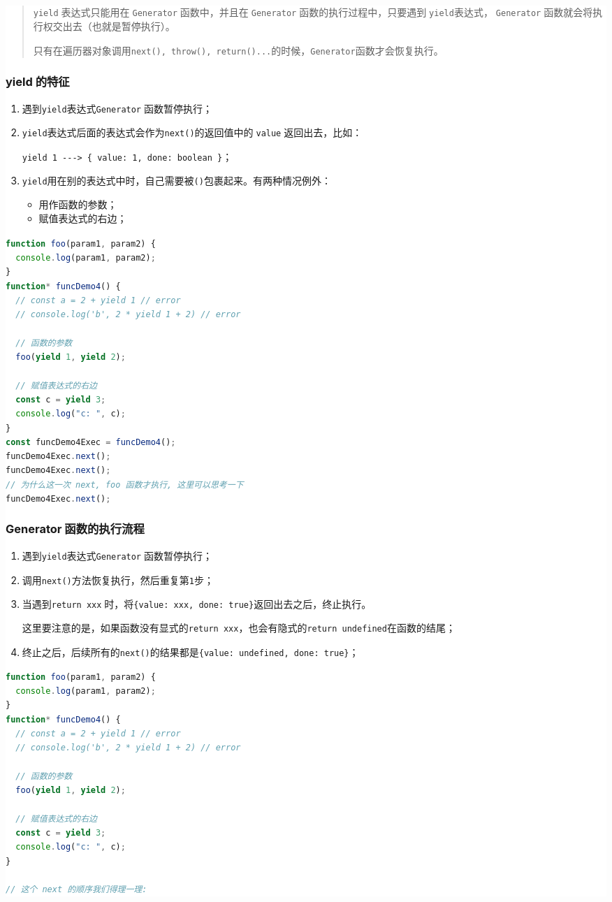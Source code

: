 > `yield` 表达式只能用在 `Generator` 函数中，并且在 `Generator` 函数的执行过程中，只要遇到 `yield`表达式， `Generator` 函数就会将执行权交出去（也就是暂停执行）。
>
> 只有在遍历器对象调用`next(), throw(), return()...`的时候，`Generator`函数才会恢复执行。

### yield 的特征

1. 遇到`yield`表达式`Generator` 函数暂停执行；

2. `yield`表达式后面的表达式会作为`next()`的返回值中的 `value` 返回出去，比如：

   `yield 1 ---> { value: 1, done: boolean }`；

3. `yield`用在别的表达式中时，自己需要被`()`包裹起来。有两种情况例外：

   - 用作函数的参数；
   - 赋值表达式的右边；

```js
function foo(param1, param2) {
  console.log(param1, param2);
}
function* funcDemo4() {
  // const a = 2 + yield 1 // error
  // console.log('b', 2 * yield 1 + 2) // error

  // 函数的参数
  foo(yield 1, yield 2);

  // 赋值表达式的右边
  const c = yield 3;
  console.log("c: ", c);
}
const funcDemo4Exec = funcDemo4();
funcDemo4Exec.next();
funcDemo4Exec.next();
// 为什么这一次 next, foo 函数才执行, 这里可以思考一下
funcDemo4Exec.next();
```

### Generator 函数的执行流程

1. 遇到`yield`表达式`Generator` 函数暂停执行；

2. 调用`next()`方法恢复执行，然后重复第`1`步；

3. 当遇到`return xxx` 时，将`{value: xxx, done: true}`返回出去之后，终止执行。

   这里要注意的是，如果函数没有显式的`return xxx`，也会有隐式的`return undefined`在函数的结尾；

4. 终止之后，后续所有的`next()`的结果都是`{value: undefined, done: true}`；

```js
function foo(param1, param2) {
  console.log(param1, param2);
}
function* funcDemo4() {
  // const a = 2 + yield 1 // error
  // console.log('b', 2 * yield 1 + 2) // error

  // 函数的参数
  foo(yield 1, yield 2);

  // 赋值表达式的右边
  const c = yield 3;
  console.log("c: ", c);
}

// 这个 next 的顺序我们得理一理:
```